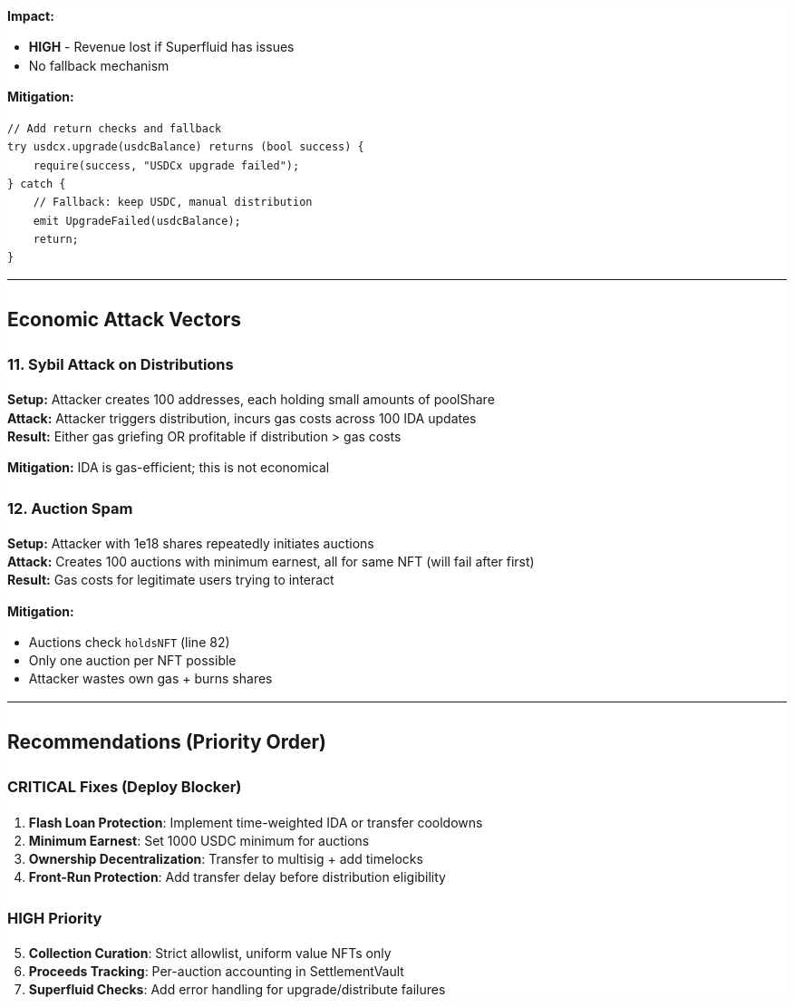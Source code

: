 **Impact:**
- **HIGH** - Revenue lost if Superfluid has issues
- No fallback mechanism

**Mitigation:**
```solidity
// Add return checks and fallback
try usdcx.upgrade(usdcBalance) returns (bool success) {
    require(success, "USDCx upgrade failed");
} catch {
    // Fallback: keep USDC, manual distribution
    emit UpgradeFailed(usdcBalance);
    return;
}
```

---

## Economic Attack Vectors

### 11. Sybil Attack on Distributions

**Setup:** Attacker creates 100 addresses, each holding small amounts of poolShare  
**Attack:** Attacker triggers distribution, incurs gas costs across 100 IDA updates  
**Result:** Either gas griefing OR profitable if distribution > gas costs

**Mitigation:** IDA is gas-efficient; this is not economical

### 12. Auction Spam

**Setup:** Attacker with 1e18 shares repeatedly initiates auctions  
**Attack:** Creates 100 auctions with minimum earnest, all for same NFT (will fail after first)  
**Result:** Gas costs for legitimate users trying to interact

**Mitigation:** 
- Auctions check `holdsNFT` (line 82)
- Only one auction per NFT possible
- Attacker wastes own gas + burns shares

---

## Recommendations (Priority Order)

### CRITICAL Fixes (Deploy Blocker)
1. **Flash Loan Protection**: Implement time-weighted IDA or transfer cooldowns
2. **Minimum Earnest**: Set 1000 USDC minimum for auctions
3. **Ownership Decentralization**: Transfer to multisig + add timelocks
4. **Front-Run Protection**: Add transfer delay before distribution eligibility

### HIGH Priority
5. **Collection Curation**: Strict allowlist, uniform value NFTs only
6. **Proceeds Tracking**: Per-auction accounting in SettlementVault
7. **Superfluid Checks**: Add error handling for upgrade/distribute failures

